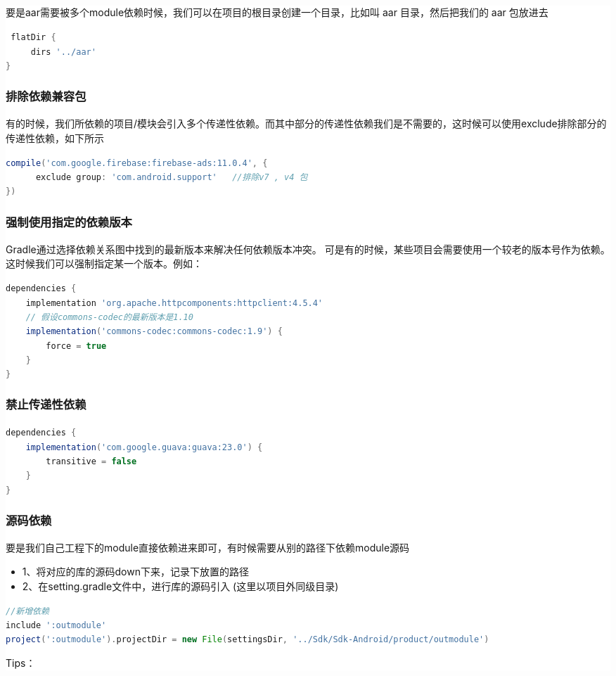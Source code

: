 要是aar需要被多个module依赖时候，我们可以在项目的根目录创建一个目录，比如叫 aar 目录，然后把我们的 aar 包放进去

```groovy
 flatDir {
     dirs '../aar'
}
```

### 排除依赖兼容包

有的时候，我们所依赖的项目/模块会引入多个传递性依赖。而其中部分的传递性依赖我们是不需要的，这时候可以使用exclude排除部分的传递性依赖，如下所示

```groovy
compile('com.google.firebase:firebase-ads:11.0.4', {
      exclude group: 'com.android.support'   //排除v7 , v4 包
})
```

### 强制使用指定的依赖版本

Gradle通过选择依赖关系图中找到的最新版本来解决任何依赖版本冲突。 可是有的时候，某些项目会需要使用一个较老的版本号作为依赖。这时候我们可以强制指定某一个版本。例如：

```groovy
dependencies {
    implementation 'org.apache.httpcomponents:httpclient:4.5.4'
    // 假设commons-codec的最新版本是1.10
    implementation('commons-codec:commons-codec:1.9') {
        force = true
    }
}
```

### 禁止传递性依赖

```groovy
dependencies {
    implementation('com.google.guava:guava:23.0') {
        transitive = false
    }
}
```

### 源码依赖

要是我们自己工程下的module直接依赖进来即可，有时候需要从别的路径下依赖module源码

- 1、将对应的库的源码down下来，记录下放置的路径
- 2、在setting.gradle文件中，进行库的源码引入 (这里以项目外同级目录)

```groovy
//新增依赖
include ':outmodule'
project(':outmodule').projectDir = new File(settingsDir, '../Sdk/Sdk-Android/product/outmodule')
```

Tips：
